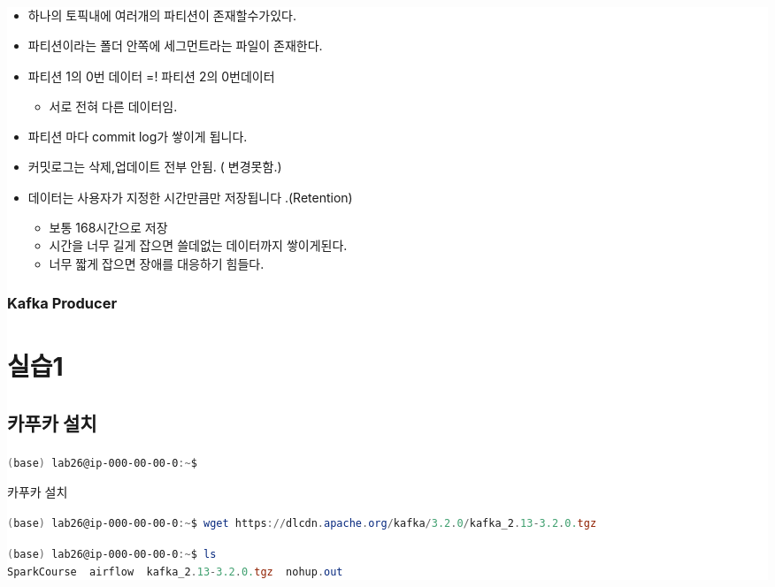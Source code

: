 




+ 하나의 토픽내에 여러개의 파티션이 존재할수가있다.
+ 파티션이라는 폴더 안쪽에 세그먼트라는 파일이 존재한다.







+ 파티션 1의 0번 데이터 =! 파티션 2의 0번데이터
  + 서로 전혀 다른 데이터임.



+ 파티션 마다 commit log가 쌓이게 됩니다.
+ 커밋로그는 삭제,업데이트 전부 안됨. ( 변경못함.)









+ 데이터는 사용자가 지정한 시간만큼만 저장됩니다 .(Retention)
  + 보통 168시간으로 저장
  + 시간을 너무 길게 잡으면 쓸데없는 데이터까지 쌓이게된다.
  + 너무 짧게 잡으면 장애를 대응하기 힘들다.









### Kafka Producer







# 실습1

## 카푸카 설치

```powershell
(base) lab26@ip-000-00-00-0:~$ 
```



카푸카 설치

```powershell
(base) lab26@ip-000-00-00-0:~$ wget https://dlcdn.apache.org/kafka/3.2.0/kafka_2.13-3.2.0.tgz
```

```powershell
(base) lab26@ip-000-00-00-0:~$ ls
SparkCourse  airflow  kafka_2.13-3.2.0.tgz  nohup.out
```
